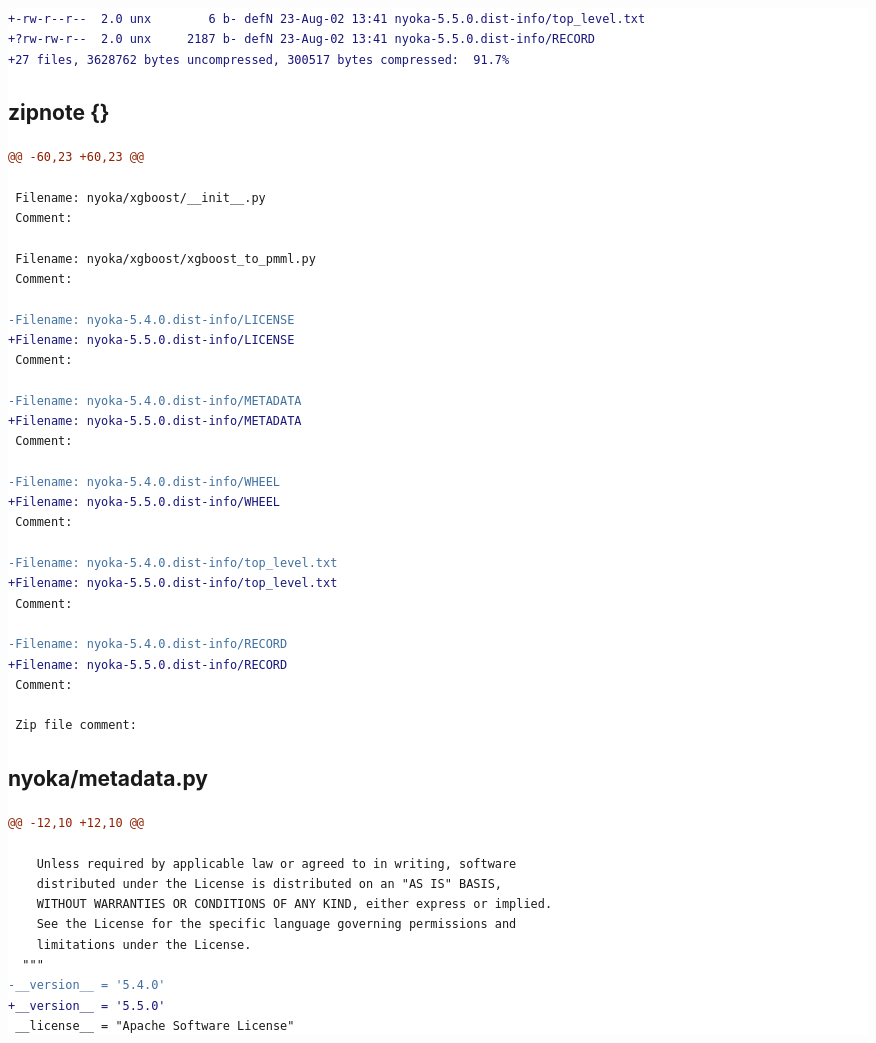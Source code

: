 ```diff
+-rw-r--r--  2.0 unx        6 b- defN 23-Aug-02 13:41 nyoka-5.5.0.dist-info/top_level.txt
+?rw-rw-r--  2.0 unx     2187 b- defN 23-Aug-02 13:41 nyoka-5.5.0.dist-info/RECORD
+27 files, 3628762 bytes uncompressed, 300517 bytes compressed:  91.7%
```

## zipnote {}

```diff
@@ -60,23 +60,23 @@
 
 Filename: nyoka/xgboost/__init__.py
 Comment: 
 
 Filename: nyoka/xgboost/xgboost_to_pmml.py
 Comment: 
 
-Filename: nyoka-5.4.0.dist-info/LICENSE
+Filename: nyoka-5.5.0.dist-info/LICENSE
 Comment: 
 
-Filename: nyoka-5.4.0.dist-info/METADATA
+Filename: nyoka-5.5.0.dist-info/METADATA
 Comment: 
 
-Filename: nyoka-5.4.0.dist-info/WHEEL
+Filename: nyoka-5.5.0.dist-info/WHEEL
 Comment: 
 
-Filename: nyoka-5.4.0.dist-info/top_level.txt
+Filename: nyoka-5.5.0.dist-info/top_level.txt
 Comment: 
 
-Filename: nyoka-5.4.0.dist-info/RECORD
+Filename: nyoka-5.5.0.dist-info/RECORD
 Comment: 
 
 Zip file comment:
```

## nyoka/metadata.py

```diff
@@ -12,10 +12,10 @@
 
    Unless required by applicable law or agreed to in writing, software
    distributed under the License is distributed on an "AS IS" BASIS,
    WITHOUT WARRANTIES OR CONDITIONS OF ANY KIND, either express or implied.
    See the License for the specific language governing permissions and
    limitations under the License.
  """
-__version__ = '5.4.0'
+__version__ = '5.5.0'
 __license__ = "Apache Software License"
```
